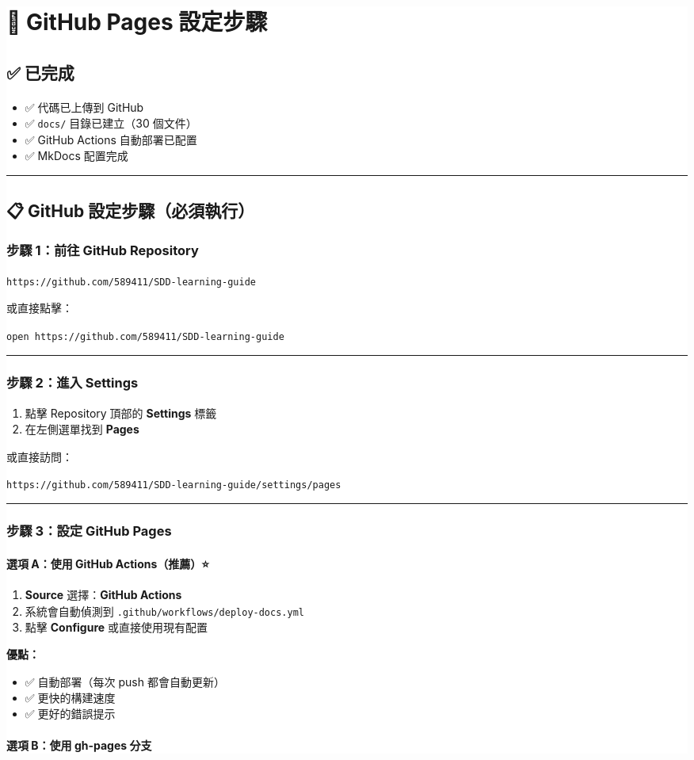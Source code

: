 # 🚀 GitHub Pages 設定步驟

## ✅ 已完成

- ✅ 代碼已上傳到 GitHub
- ✅ `docs/` 目錄已建立（30 個文件）
- ✅ GitHub Actions 自動部署已配置
- ✅ MkDocs 配置完成

---

## 📋 GitHub 設定步驟（必須執行）

### 步驟 1：前往 GitHub Repository

```
https://github.com/589411/SDD-learning-guide
```

或直接點擊：
```bash
open https://github.com/589411/SDD-learning-guide
```

---

### 步驟 2：進入 Settings

1. 點擊 Repository 頂部的 **Settings** 標籤
2. 在左側選單找到 **Pages**

或直接訪問：
```
https://github.com/589411/SDD-learning-guide/settings/pages
```

---

### 步驟 3：設定 GitHub Pages

#### 選項 A：使用 GitHub Actions（推薦）⭐

1. **Source** 選擇：**GitHub Actions**
2. 系統會自動偵測到 `.github/workflows/deploy-docs.yml`
3. 點擊 **Configure** 或直接使用現有配置

**優點：**
- ✅ 自動部署（每次 push 都會自動更新）
- ✅ 更快的構建速度
- ✅ 更好的錯誤提示

#### 選項 B：使用 gh-pages 分支
